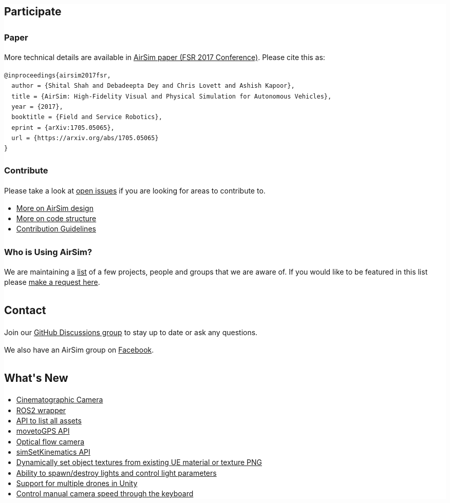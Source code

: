 ## Participate

### Paper

More technical details are available in [AirSim paper (FSR 2017 Conference)](https://arxiv.org/abs/1705.05065). Please cite this as:
```
@inproceedings{airsim2017fsr,
  author = {Shital Shah and Debadeepta Dey and Chris Lovett and Ashish Kapoor},
  title = {AirSim: High-Fidelity Visual and Physical Simulation for Autonomous Vehicles},
  year = {2017},
  booktitle = {Field and Service Robotics},
  eprint = {arXiv:1705.05065},
  url = {https://arxiv.org/abs/1705.05065}
}
```

### Contribute

Please take a look at [open issues](https://github.com/microsoft/airsim/issues) if you are looking for areas to contribute to.

* [More on AirSim design](https://microsoft.github.io/AirSim/design)
* [More on code structure](https://microsoft.github.io/AirSim/code_structure)
* [Contribution Guidelines](CONTRIBUTING.md)

### Who is Using AirSim?

We are maintaining a [list](https://microsoft.github.io/AirSim/who_is_using) of a few projects, people and groups that we are aware of. If you would like to be featured in this list please [make a request here](https://github.com/microsoft/airsim/issues).

## Contact

Join our [GitHub Discussions group](https://github.com/microsoft/AirSim/discussions) to stay up to date or ask any questions.

We also have an AirSim group on [Facebook](https://www.facebook.com/groups/1225832467530667/). 


## What's New

* [Cinematographic Camera](https://github.com/microsoft/AirSim/pull/3949)
* [ROS2 wrapper](https://github.com/microsoft/AirSim/pull/3976)
* [API to list all assets](https://github.com/microsoft/AirSim/pull/3940)
* [movetoGPS API](https://github.com/microsoft/AirSim/pull/3746)
* [Optical flow camera](https://github.com/microsoft/AirSim/pull/3938)
* [simSetKinematics API](https://github.com/microsoft/AirSim/pull/4066)
* [Dynamically set object textures from existing UE material or texture PNG](https://github.com/microsoft/AirSim/pull/3992)
* [Ability to spawn/destroy lights and control light parameters](https://github.com/microsoft/AirSim/pull/3991)
* [Support for multiple drones in Unity](https://github.com/microsoft/AirSim/pull/3128)
* [Control manual camera speed through the keyboard](https://github.com/microsoft/AirSim/pulls?page=6&q=is%3Apr+is%3Aclosed+sort%3Aupdated-desc#:~:text=1-,Control%20manual%20camera%20speed%20through%20the%20keyboard,-%233221%20by%20saihv) 

